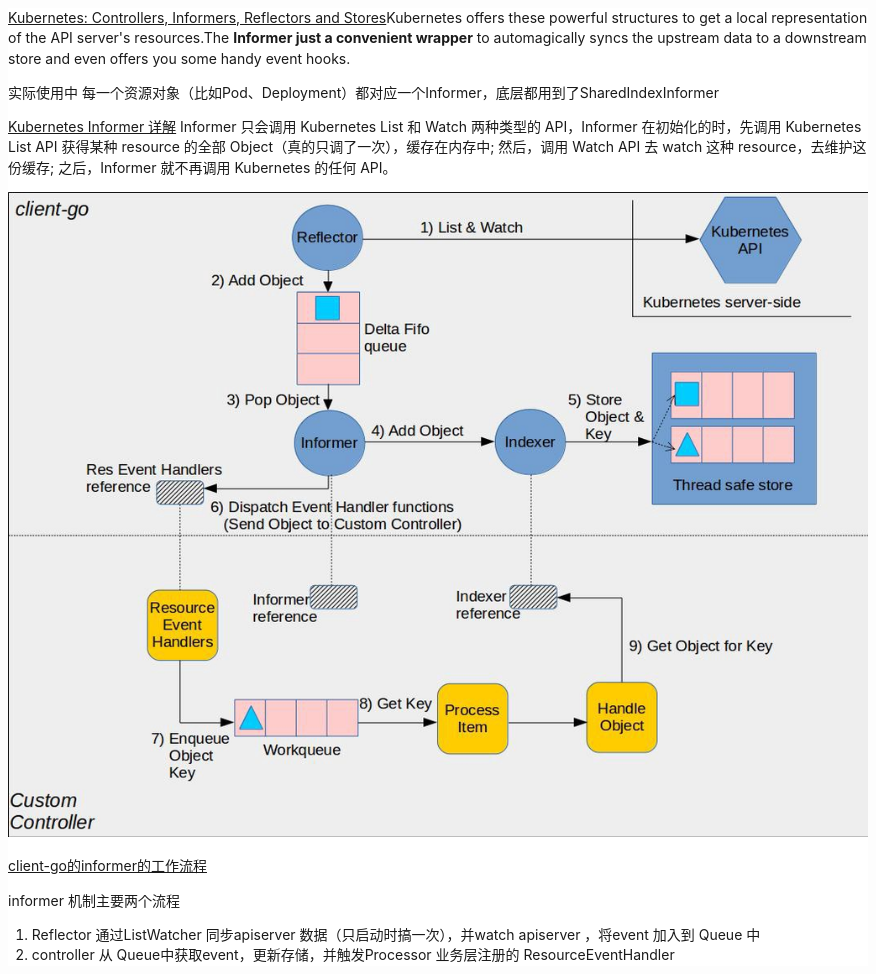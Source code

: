 [Kubernetes: Controllers, Informers, Reflectors and Stores](http://borismattijssen.github.io/articles/kubernetes-informers-controllers-reflectors-stores)Kubernetes offers these powerful structures to get a local representation of the API server's resources.The **Informer just a convenient wrapper** to  automagically syncs the upstream data to a downstream store and even offers you some handy event hooks.

实际使用中 每一个资源对象（比如Pod、Deployment）都对应一个Informer，底层都用到了SharedIndexInformer

[Kubernetes Informer 详解](https://developer.aliyun.com/article/679508) Informer 只会调用 Kubernetes List 和 Watch 两种类型的 API，Informer 在初始化的时，先调用 Kubernetes List API 获得某种 resource 的全部 Object（真的只调了一次），缓存在内存中; 然后，调用 Watch API 去 watch 这种 resource，去维护这份缓存; 之后，Informer 就不再调用 Kubernetes 的任何 API。

![](/public/upload/kubernetes/k8s_controller_model.png)

[client-go的informer的工作流程](https://cloudsre.me/2020/03/client-go-0-informer/)

informer 机制主要两个流程

1. Reflector 通过ListWatcher 同步apiserver 数据（只启动时搞一次），并watch apiserver ，将event 加入到 Queue 中
2. controller 从 Queue中获取event，更新存储，并触发Processor 业务层注册的 ResourceEventHandler
